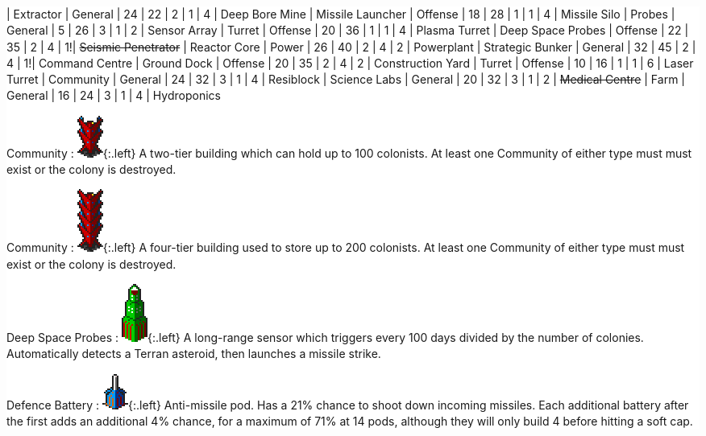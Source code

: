 | Extractor                 | General |  24 |  22 | 2 | 1 |    4 | Deep Bore Mine
| Missile Launcher          | Offense |  18 |  28 | 1 | 1 |    4 | Missile Silo
| Probes                    | General |   5 |  26 | 3 | 1 |    2 | Sensor Array
| Turret                    | Offense |  20 |  36 | 1 | 1 |    4 | Plasma Turret
| Deep Space Probes         | Offense |  22 |  35 | 2 | 4 |    1!| ~~Seismic Penetrator~~
| Reactor Core              | Power   |  26 |  40 | 2 | 4 |    2 | Powerplant
| Strategic Bunker          | General |  32 |  45 | 2 | 4 |    1!| Command Centre
| Ground Dock               | Offense |  20 |  35 | 2 | 4 |    2 | Construction Yard
| Turret                    | Offense |  10 |  16 | 1 | 1 |    6 | Laser Turret
| Community                 | General |  24 |  32 | 3 | 1 |    4 | Resiblock
| Science Labs              | General |  20 |  32 | 3 | 1 |    2 | ~~Medical Centre~~
| Farm                      | General |  16 |  24 | 3 | 1 |    4 | Hydroponics

Community
: ![Community](../images/alien_bldg/rig_community.gif "community"){:.left} A two-tier building which can hold up to 100 colonists.
At least one Community of either type must must exist or the colony is
destroyed.

Community
: ![Community](../images/alien_bldg/rig_community2.gif "community"){:.left} A four-tier building used to store up to 200 colonists.
At least one Community of either type must must exist or the colony is
destroyed.

Deep Space Probes
: ![Deep Space Probes](../images/alien_bldg/rig_deep_space_probes.gif "deep space probes"){:.left} A long-range sensor which triggers every 100 days divided by the number of
colonies. Automatically detects a Terran asteroid, then launches a missile
strike.

Defence Battery
: ![Defence Battery](../images/alien_bldg/rig_defence_battery.gif "defence battery"){:.left} Anti-missile pod. Has a 21% chance to shoot down incoming missiles. Each
additional battery after the first adds an additional 4% chance, for a maximum
of 71% at 14 pods, although they will only build 4 before hitting a soft cap.
